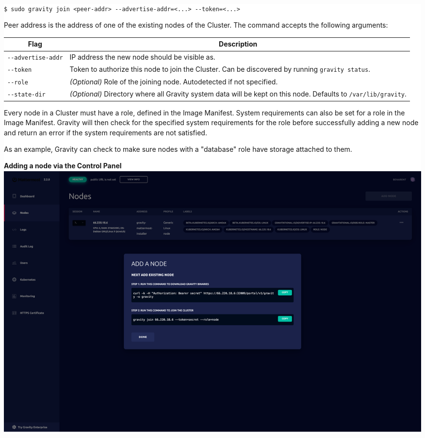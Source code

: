 ```
$ sudo gravity join <peer-addr> --advertise-addr=<...> --token=<...>
```

Peer address is the address of one of the existing nodes of the Cluster. The command accepts the following arguments:

Flag | Description
-----|------------
`--advertise-addr` | IP address the new node should be visible as.
`--token` | Token to authorize this node to join the Cluster. Can be discovered by running `gravity status`.
`--role` | _(Optional)_ Role of the joining node. Autodetected if not specified.
`--state-dir` | _(Optional)_ Directory where all Gravity system data will be kept on this node. Defaults to `/var/lib/gravity`.

Every node in a Cluster must have a role, defined in the Image Manifest. System
requirements can also be set for a role in the Image Manifest.
Gravity will then check for the specified system requirements for the role before
successfully adding a new node and return an error if the system requirements
are not satisfied.

As an example, Gravity can check to make sure nodes with a "database" role have
storage attached to them.

**Adding a node via the Control Panel**
![Control Panel](images/gravity-quickstart/gravity-adding-a-node.png)

